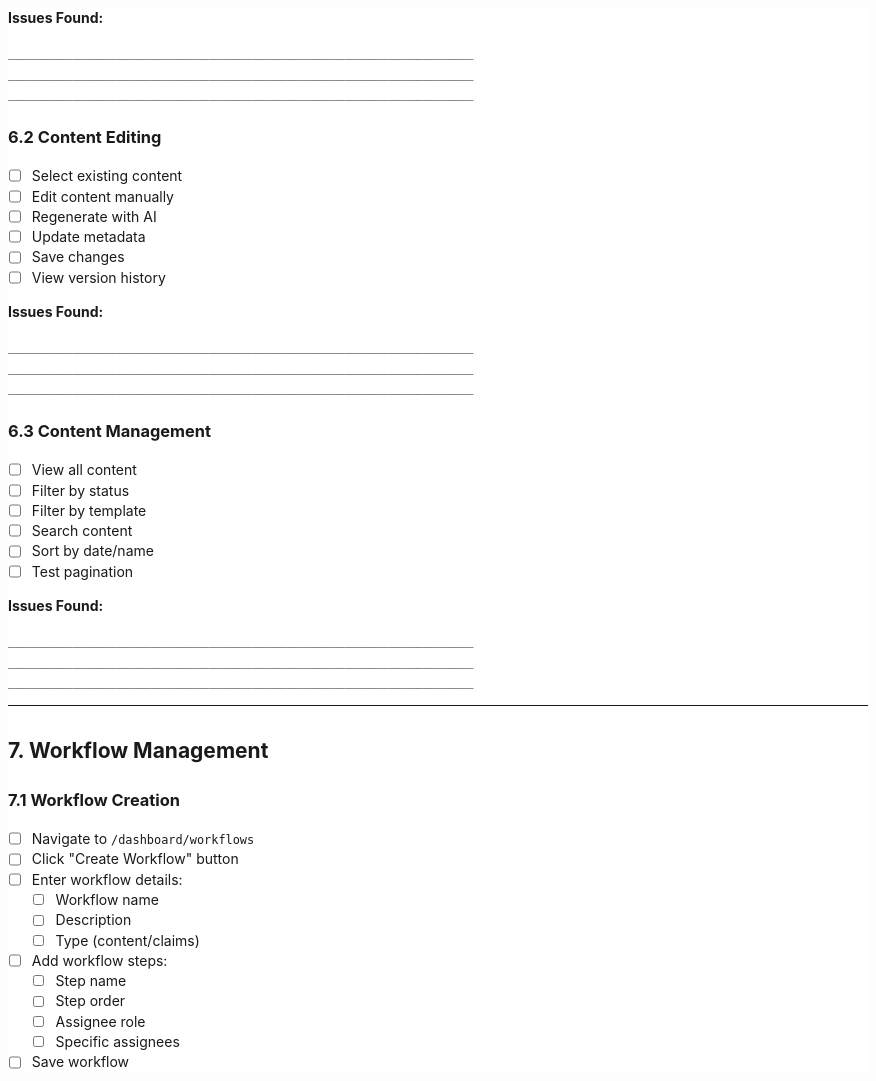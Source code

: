 **Issues Found:**
```
_________________________________________________________________
_________________________________________________________________
_________________________________________________________________
```

### 6.2 Content Editing
- [ ] Select existing content
- [ ] Edit content manually
- [ ] Regenerate with AI
- [ ] Update metadata
- [ ] Save changes
- [ ] View version history

**Issues Found:**
```
_________________________________________________________________
_________________________________________________________________
_________________________________________________________________
```

### 6.3 Content Management
- [ ] View all content
- [ ] Filter by status
- [ ] Filter by template
- [ ] Search content
- [ ] Sort by date/name
- [ ] Test pagination

**Issues Found:**
```
_________________________________________________________________
_________________________________________________________________
_________________________________________________________________
```

---

## 7. Workflow Management

### 7.1 Workflow Creation
- [ ] Navigate to `/dashboard/workflows`
- [ ] Click "Create Workflow" button
- [ ] Enter workflow details:
  - [ ] Workflow name
  - [ ] Description
  - [ ] Type (content/claims)
- [ ] Add workflow steps:
  - [ ] Step name
  - [ ] Step order
  - [ ] Assignee role
  - [ ] Specific assignees
- [ ] Save workflow
